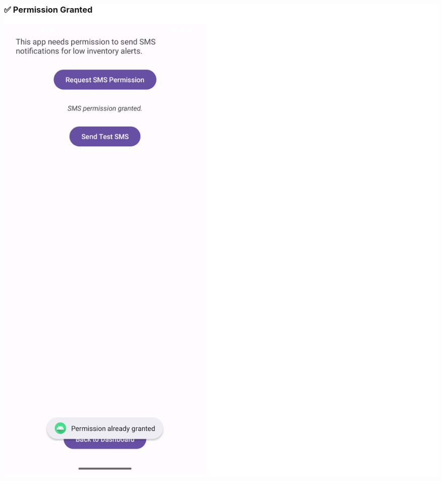 ### ✅ Permission Granted  
[<img src="screenshots/07_sms_permission_granted.png" alt="Permission Granted" width="400"/>](screenshots/07_sms_permission_granted.png)
